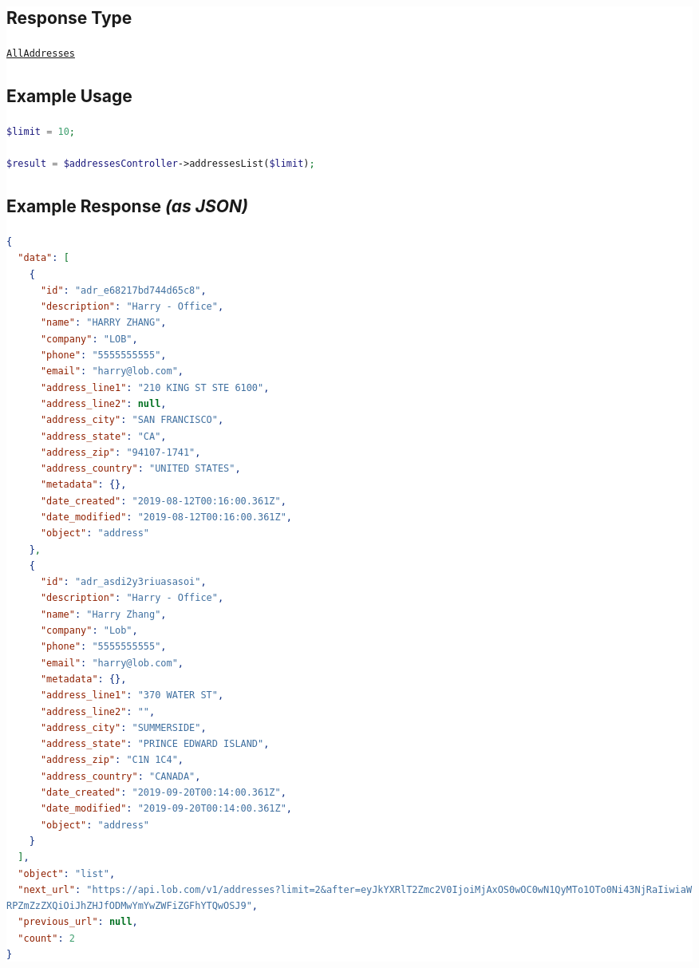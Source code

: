 ## Response Type

[`AllAddresses`](../../doc/models/all-addresses.md)

## Example Usage

```php
$limit = 10;

$result = $addressesController->addressesList($limit);
```

## Example Response *(as JSON)*

```json
{
  "data": [
    {
      "id": "adr_e68217bd744d65c8",
      "description": "Harry - Office",
      "name": "HARRY ZHANG",
      "company": "LOB",
      "phone": "5555555555",
      "email": "harry@lob.com",
      "address_line1": "210 KING ST STE 6100",
      "address_line2": null,
      "address_city": "SAN FRANCISCO",
      "address_state": "CA",
      "address_zip": "94107-1741",
      "address_country": "UNITED STATES",
      "metadata": {},
      "date_created": "2019-08-12T00:16:00.361Z",
      "date_modified": "2019-08-12T00:16:00.361Z",
      "object": "address"
    },
    {
      "id": "adr_asdi2y3riuasasoi",
      "description": "Harry - Office",
      "name": "Harry Zhang",
      "company": "Lob",
      "phone": "5555555555",
      "email": "harry@lob.com",
      "metadata": {},
      "address_line1": "370 WATER ST",
      "address_line2": "",
      "address_city": "SUMMERSIDE",
      "address_state": "PRINCE EDWARD ISLAND",
      "address_zip": "C1N 1C4",
      "address_country": "CANADA",
      "date_created": "2019-09-20T00:14:00.361Z",
      "date_modified": "2019-09-20T00:14:00.361Z",
      "object": "address"
    }
  ],
  "object": "list",
  "next_url": "https://api.lob.com/v1/addresses?limit=2&after=eyJkYXRlT2Zmc2V0IjoiMjAxOS0wOC0wN1QyMTo1OTo0Ni43NjRaIiwiaWRPZmZzZXQiOiJhZHJfODMwYmYwZWFiZGFhYTQwOSJ9",
  "previous_url": null,
  "count": 2
}
```
